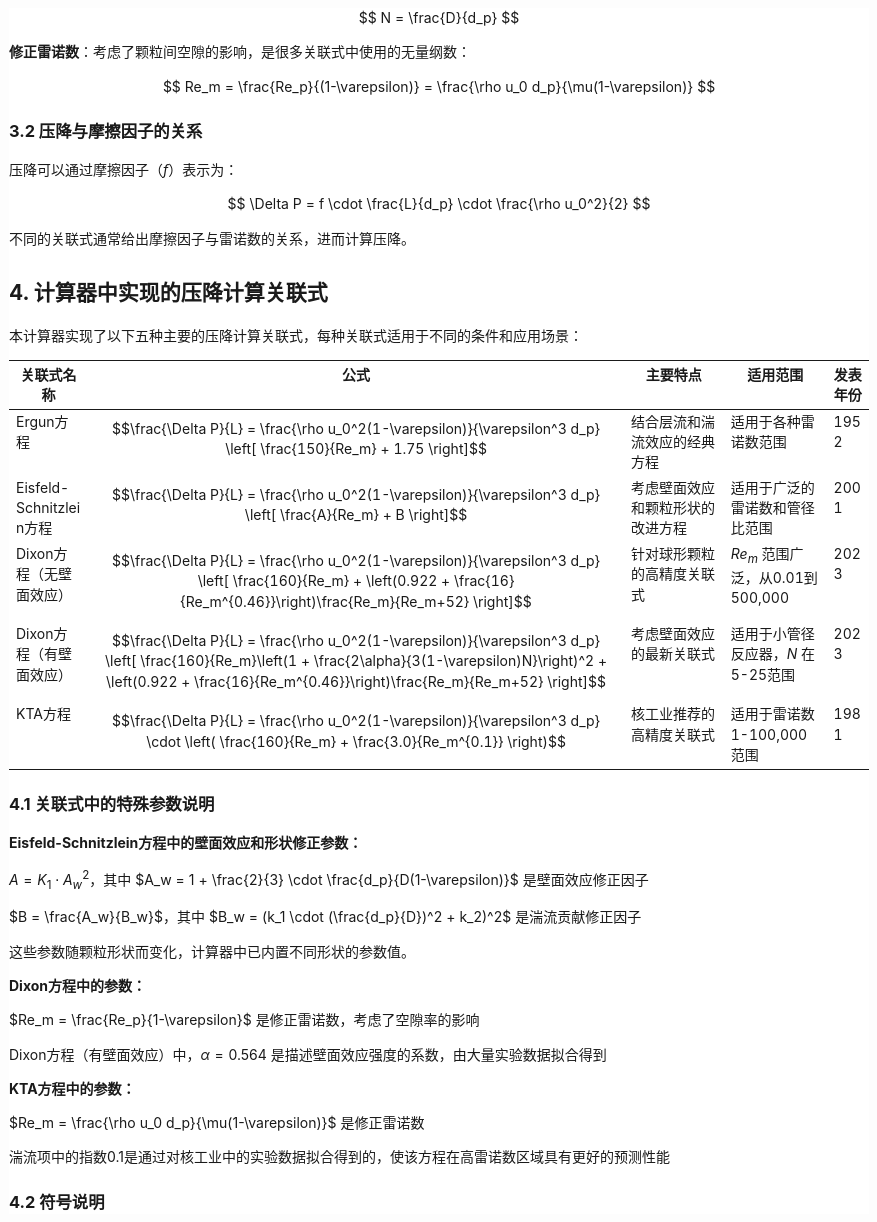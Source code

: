 $$
N = \frac{D}{d_p}
$$

**修正雷诺数**：考虑了颗粒间空隙的影响，是很多关联式中使用的无量纲数：

$$
Re_m = \frac{Re_p}{(1-\varepsilon)} = \frac{\rho u_0 d_p}{\mu(1-\varepsilon)}
$$

### 3.2 压降与摩擦因子的关系

压降可以通过摩擦因子（$f$）表示为：

$$
\Delta P = f \cdot \frac{L}{d_p} \cdot \frac{\rho u_0^2}{2}
$$

不同的关联式通常给出摩擦因子与雷诺数的关系，进而计算压降。

## 4. 计算器中实现的压降计算关联式

本计算器实现了以下五种主要的压降计算关联式，每种关联式适用于不同的条件和应用场景：

| 关联式名称 | 公式 | 主要特点 | 适用范围 | 发表年份 |
|------------|------|----------|----------|----------|
| Ergun方程 | $$\frac{\Delta P}{L} =  \frac{\rho u_0^2(1-\varepsilon)}{\varepsilon^3 d_p} \left[ \frac{150}{Re_m} + 1.75 \right]$$ | 结合层流和湍流效应的经典方程 | 适用于各种雷诺数范围 | 1952 |
| Eisfeld-Schnitzlein方程 | $$\frac{\Delta P}{L} =  \frac{\rho u_0^2(1-\varepsilon)}{\varepsilon^3 d_p} \left[ \frac{A}{Re_m} + B \right]$$ | 考虑壁面效应和颗粒形状的改进方程 | 适用于广泛的雷诺数和管径比范围 | 2001 |
| Dixon方程（无壁面效应） | $$\frac{\Delta P}{L} = \frac{\rho u_0^2(1-\varepsilon)}{\varepsilon^3 d_p} \left[ \frac{160}{Re_m} + \left(0.922 + \frac{16}{Re_m^{0.46}}\right)\frac{Re_m}{Re_m+52} \right]$$ | 针对球形颗粒的高精度关联式 | $Re_m$ 范围广泛，从0.01到500,000 | 2023 |
| Dixon方程（有壁面效应） | $$\frac{\Delta P}{L} = \frac{\rho u_0^2(1-\varepsilon)}{\varepsilon^3 d_p} \left[ \frac{160}{Re_m}\left(1 + \frac{2\alpha}{3(1-\varepsilon)N}\right)^2 + \left(0.922 + \frac{16}{Re_m^{0.46}}\right)\frac{Re_m}{Re_m+52} \right]$$ | 考虑壁面效应的最新关联式 | 适用于小管径反应器，$N$ 在5-25范围 | 2023 |
| KTA方程 | $$\frac{\Delta P}{L} = \frac{\rho u_0^2(1-\varepsilon)}{\varepsilon^3 d_p} \cdot \left( \frac{160}{Re_m} + \frac{3.0}{Re_m^{0.1}} \right)$$ | 核工业推荐的高精度关联式 | 适用于雷诺数1-100,000范围 | 1981 |

### 4.1 关联式中的特殊参数说明

**Eisfeld-Schnitzlein方程中的壁面效应和形状修正参数：**  

$A = K_1 \cdot A_w^2$，其中 $A_w = 1 + \frac{2}{3} \cdot \frac{d_p}{D(1-\varepsilon)}$ 是壁面效应修正因子  

$B = \frac{A_w}{B_w}$，其中 $B_w = (k_1 \cdot (\frac{d_p}{D})^2 + k_2)^2$ 是湍流贡献修正因子

这些参数随颗粒形状而变化，计算器中已内置不同形状的参数值。

**Dixon方程中的参数：**

$Re_m = \frac{Re_p}{1-\varepsilon}$ 是修正雷诺数，考虑了空隙率的影响

Dixon方程（有壁面效应）中，$\alpha = 0.564$ 是描述壁面效应强度的系数，由大量实验数据拟合得到

**KTA方程中的参数：**

$Re_m = \frac{\rho u_0 d_p}{\mu(1-\varepsilon)}$ 是修正雷诺数

湍流项中的指数0.1是通过对核工业中的实验数据拟合得到的，使该方程在高雷诺数区域具有更好的预测性能

### 4.2 符号说明


[^1]: Ergun S. Fluid flow through packed columns[J]. Chemical engineering progress, 1952, 48(2): 89.
[^2]: Eisfeld B, Schnitzlein K. The influence of confining walls on the pressure drop in packed beds[J]. Chemical engineering science, 2001, 56(14): 4321-4329.
[^3]: Dixon A G. General correlation for pressure drop through randomly‐packed beds of spheres with negligible wall effects[J]. AIChE Journal, 2023, 69(6): e18035.
[^4]: Dixon A G. Are there wall effects on pressure drop through randomly packed beds of spherical catalyst particles?[J]. AIChE Journal, 2024, 70(1): e18272.
[^5]: Zheng Y. Reactor core design of high-temperature gascooled reactors, Part 3: loss of pressure through friction in pebble bed cores[J]. KTA3102, 1981, 3.